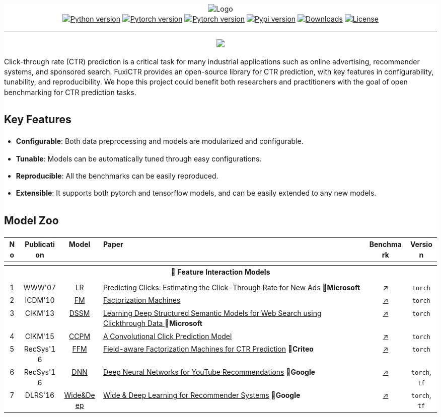 <div align="center">
<img src="https://cdn.jsdelivr.net/gh/xue-pai/FuxiCTR@main/docs/logo.png" alt="Logo"/>
</div>

<div align="center">
<a href="https://pypi.org/project/fuxictr"><img src="https://img.shields.io/badge/python-3.6+-blue" style="max-width: 100%;" alt="Python version"></a>
<a href="https://pypi.org/project/fuxictr"><img src="https://img.shields.io/badge/pytorch-1.10+-blue" style="max-width: 100%;" alt="Pytorch version"></a>
<a href="https://pypi.org/project/fuxictr"><img src="https://img.shields.io/badge/tensorflow-2.1+-blue" style="max-width: 100%;" alt="Pytorch version"></a>
<a href="https://pypi.org/project/fuxictr"><img src="https://img.shields.io/pypi/v/fuxictr.svg" style="max-width: 100%;" alt="Pypi version"></a>
<a href="https://pepy.tech/project/fuxictr"><img src="https://pepy.tech/badge/fuxictr" style="max-width: 100%;" alt="Downloads"></a>
<a href="https://github.com/xue-pai/FuxiCTR/blob/main/LICENSE"><img src="https://img.shields.io/github/license/xue-pai/fuxictr.svg" style="max-width: 100%;" alt="License"></a>
</div>
<hr/>

<div align="center">
<a href="https://github.com/xue-pai/FuxiCTR/stargazers"><img src="http://bytecrank.com/nastyox/reporoster/php/stargazersSVG.php?user=xue-pai&repo=FuxiCTR" width="600"/><a/>
</div>

Click-through rate (CTR) prediction is a critical task for many industrial applications such as online advertising, recommender systems, and sponsored search. FuxiCTR provides an open-source library for CTR prediction, with key features in configurability, tunability, and reproducibility. We hope this project could benefit both researchers and practitioners with the goal of open benchmarking for CTR prediction tasks.


## Key Features

+ **Configurable**: Both data preprocessing and models are modularized and configurable.

+ **Tunable**: Models can be automatically tuned through easy configurations.

+ **Reproducible**: All the benchmarks can be easily reproduced.

+ **Extensible**: It supports both pytorch and tensorflow models, and can be easily extended to any new models.


## Model Zoo

| No  | Publication       | Model                                    | Paper                                                                                                                                                                                                           | Benchmark                                                                                                       | Version       |
|:---:|:-----------------:|:----------------------------------------:|:--------------------------------------------------------------------------------------------------------------------------------------------------------------------------------------------------------------- |:---------------------------------------------------------------------------------------------------------------:|:-------------:|
|<tr><th colspan=6 align="center">:open_file_folder: **Feature Interaction Models**</th></tr>|
| 1   | WWW'07            | [LR](./model_zoo/LR)                     | [Predicting Clicks: Estimating the Click-Through Rate for New Ads](https://dl.acm.org/citation.cfm?id=1242643) :triangular_flag_on_post:**Microsoft**                                                           | [:arrow_upper_right:](https://github.com/openbenchmark/BARS/tree/main/ctr_prediction/benchmarks/LR)           | `torch`       |
| 2   | ICDM'10           | [FM](./model_zoo/FM)                     | [Factorization Machines](https://www.csie.ntu.edu.tw/~b97053/paper/Rendle2010FM.pdf)                                                                                                                            | [:arrow_upper_right:](https://github.com/openbenchmark/BARS/tree/main/ctr_prediction/benchmarks/FM)           | `torch`       |
| 3   | CIKM'13           | [DSSM](./model_zoo/DSSM)                 | [Learning Deep Structured Semantic Models  for Web Search using Clickthrough Data ](https://posenhuang.github.io/papers/cikm2013_DSSM_fullversion.pdf) :triangular_flag_on_post:**Microsoft**                   | [:arrow_upper_right:](https://github.com/openbenchmark/BARS/tree/main/ctr_prediction/benchmarks/DSSM)         | `torch`       |
| 4   | CIKM'15           | [CCPM](./model_zoo/CCPM)                 | [A Convolutional Click Prediction Model](http://www.escience.cn/system/download/73676)                                                                                                                          | [:arrow_upper_right:](https://github.com/openbenchmark/BARS/tree/main/ctr_prediction/benchmarks/CCPM)         | `torch`       |
| 5   | RecSys'16         | [FFM](./model_zoo/FFM)                   | [Field-aware Factorization Machines for CTR Prediction](https://dl.acm.org/citation.cfm?id=2959134) :triangular_flag_on_post:**Criteo**                                                                         | [:arrow_upper_right:](https://github.com/openbenchmark/BARS/tree/main/ctr_prediction/benchmarks/FFM)          | `torch`       |
| 6   | RecSys'16         | [DNN](./model_zoo/DNN)            | [Deep Neural Networks for YouTube Recommendations](http://art.yale.edu/file_columns/0001/1132/covington.pdf) :triangular_flag_on_post:**Google**                                                                | [:arrow_upper_right:](https://github.com/openbenchmark/BARS/tree/main/ctr_prediction/benchmarks/DNN)          | `torch`, `tf` |
| 7   | DLRS'16           | [Wide&Deep](./model_zoo/WideDeep)        | [Wide & Deep Learning for Recommender Systems](https://arxiv.org/pdf/1606.07792.pdf) :triangular_flag_on_post:**Google**                                                                                        | [:arrow_upper_right:](https://github.com/openbenchmark/BARS/tree/main/ctr_prediction/benchmarks/WideDeep)     | `torch`, `tf` |